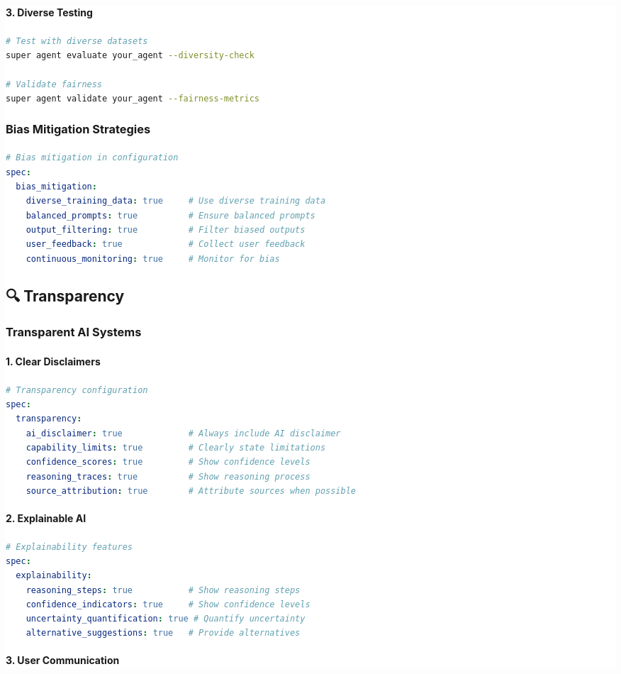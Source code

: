 #### 3. **Diverse Testing**

```bash
# Test with diverse datasets
super agent evaluate your_agent --diversity-check

# Validate fairness
super agent validate your_agent --fairness-metrics
```

### Bias Mitigation Strategies

```yaml
# Bias mitigation in configuration
spec:
  bias_mitigation:
    diverse_training_data: true     # Use diverse training data
    balanced_prompts: true          # Ensure balanced prompts
    output_filtering: true          # Filter biased outputs
    user_feedback: true             # Collect user feedback
    continuous_monitoring: true     # Monitor for bias
```

## 🔍 Transparency

### Transparent AI Systems

#### 1. **Clear Disclaimers**

```yaml
# Transparency configuration
spec:
  transparency:
    ai_disclaimer: true             # Always include AI disclaimer
    capability_limits: true         # Clearly state limitations
    confidence_scores: true         # Show confidence levels
    reasoning_traces: true          # Show reasoning process
    source_attribution: true        # Attribute sources when possible
```

#### 2. **Explainable AI**

```yaml
# Explainability features
spec:
  explainability:
    reasoning_steps: true           # Show reasoning steps
    confidence_indicators: true     # Show confidence levels
    uncertainty_quantification: true # Quantify uncertainty
    alternative_suggestions: true   # Provide alternatives
```

#### 3. **User Communication**
